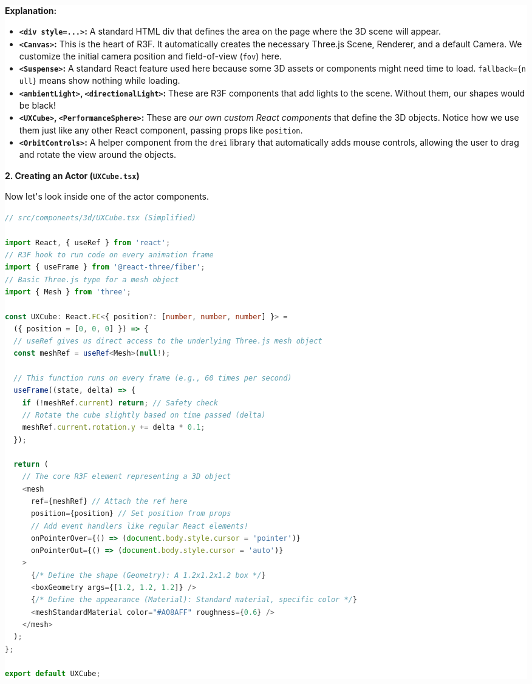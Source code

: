 **Explanation:**

*   **`<div style=...>`:** A standard HTML div that defines the area on the page where the 3D scene will appear.
*   **`<Canvas>`:** This is the heart of R3F. It automatically creates the necessary Three.js Scene, Renderer, and a default Camera. We customize the initial camera position and field-of-view (`fov`) here.
*   **`<Suspense>`:** A standard React feature used here because some 3D assets or components might need time to load. `fallback={null}` means show nothing while loading.
*   **`<ambientLight>`, `<directionalLight>`:** These are R3F components that add lights to the scene. Without them, our shapes would be black!
*   **`<UXCube>`, `<PerformanceSphere>`:** These are *our own custom React components* that define the 3D objects. Notice how we use them just like any other React component, passing props like `position`.
*   **`<OrbitControls>`:** A helper component from the `drei` library that automatically adds mouse controls, allowing the user to drag and rotate the view around the objects.

**2. Creating an Actor (`UXCube.tsx`)**

Now let's look inside one of the actor components.

```typescript
// src/components/3d/UXCube.tsx (Simplified)

import React, { useRef } from 'react';
// R3F hook to run code on every animation frame
import { useFrame } from '@react-three/fiber'; 
// Basic Three.js type for a mesh object
import { Mesh } from 'three'; 

const UXCube: React.FC<{ position?: [number, number, number] }> = 
  ({ position = [0, 0, 0] }) => {
  // useRef gives us direct access to the underlying Three.js mesh object
  const meshRef = useRef<Mesh>(null!); 
  
  // This function runs on every frame (e.g., 60 times per second)
  useFrame((state, delta) => { 
    if (!meshRef.current) return; // Safety check
    // Rotate the cube slightly based on time passed (delta)
    meshRef.current.rotation.y += delta * 0.1; 
  });

  return (
    // The core R3F element representing a 3D object
    <mesh 
      ref={meshRef} // Attach the ref here
      position={position} // Set position from props
      // Add event handlers like regular React elements!
      onPointerOver={() => (document.body.style.cursor = 'pointer')}
      onPointerOut={() => (document.body.style.cursor = 'auto')}
    >
      {/* Define the shape (Geometry): A 1.2x1.2x1.2 box */}
      <boxGeometry args={[1.2, 1.2, 1.2]} /> 
      {/* Define the appearance (Material): Standard material, specific color */}
      <meshStandardMaterial color="#A08AFF" roughness={0.6} /> 
    </mesh>
  );
};

export default UXCube;
```
